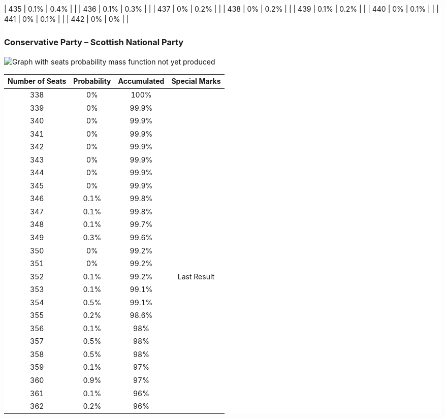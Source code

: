 | 435 | 0.1% | 0.4% |  |
| 436 | 0.1% | 0.3% |  |
| 437 | 0% | 0.2% |  |
| 438 | 0% | 0.2% |  |
| 439 | 0.1% | 0.2% |  |
| 440 | 0% | 0.1% |  |
| 441 | 0% | 0.1% |  |
| 442 | 0% | 0% |  |

### Conservative Party – Scottish National Party

![Graph with seats probability mass function not yet produced](2019-11-06-YouGov-coalitions-seats-pmf-con–snp.png "Seats Probability Mass Function")

| Number of Seats | Probability | Accumulated | Special Marks |
|:---------------:|:-----------:|:-----------:|:-------------:|
| 338 | 0% | 100% |  |
| 339 | 0% | 99.9% |  |
| 340 | 0% | 99.9% |  |
| 341 | 0% | 99.9% |  |
| 342 | 0% | 99.9% |  |
| 343 | 0% | 99.9% |  |
| 344 | 0% | 99.9% |  |
| 345 | 0% | 99.9% |  |
| 346 | 0.1% | 99.8% |  |
| 347 | 0.1% | 99.8% |  |
| 348 | 0.1% | 99.7% |  |
| 349 | 0.3% | 99.6% |  |
| 350 | 0% | 99.2% |  |
| 351 | 0% | 99.2% |  |
| 352 | 0.1% | 99.2% | Last Result |
| 353 | 0.1% | 99.1% |  |
| 354 | 0.5% | 99.1% |  |
| 355 | 0.2% | 98.6% |  |
| 356 | 0.1% | 98% |  |
| 357 | 0.5% | 98% |  |
| 358 | 0.5% | 98% |  |
| 359 | 0.1% | 97% |  |
| 360 | 0.9% | 97% |  |
| 361 | 0.1% | 96% |  |
| 362 | 0.2% | 96% |  |